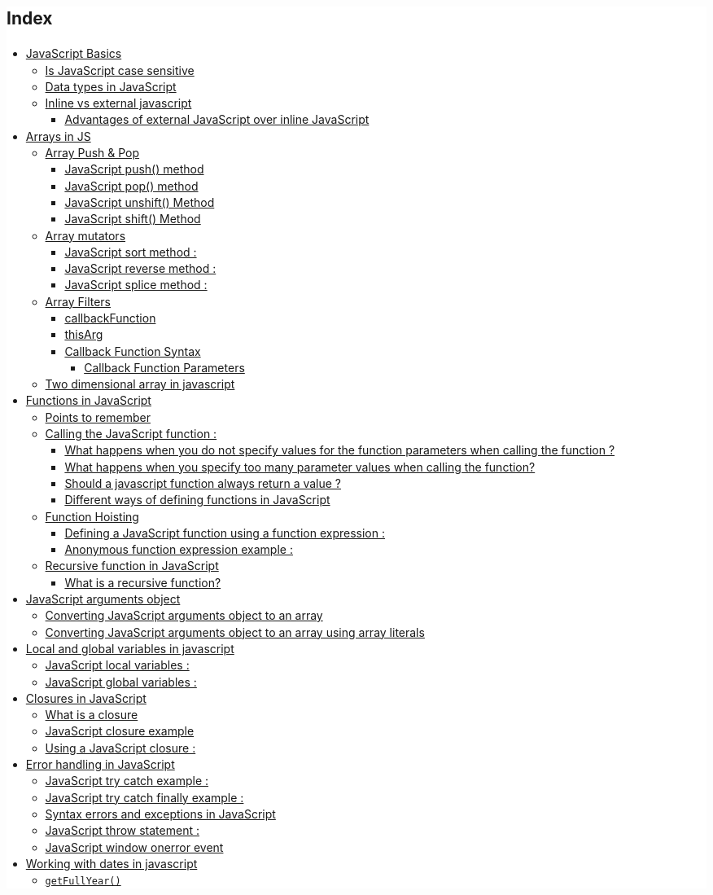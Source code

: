 
## Index

- [JavaScript Basics](#javascript-basics)
  - [Is JavaScript case sensitive](#is-javascript-case-sensitive)
  - [Data types in JavaScript](#data-types-in-javascript)
  - [Inline vs external javascript](#inline-vs-external-javascript)
    - [Advantages of external JavaScript over inline JavaScript](#advantages-of-external-javascript-over-inline-javascript)
- [Arrays in JS](#arrays-in-js)
  - [Array Push & Pop](#array-push--pop)
    - [JavaScript push() method](#javascript-push-method)
    - [JavaScript pop() method](#javascript-pop-method)
    - [JavaScript unshift() Method](#javascript-unshift-method)
    - [JavaScript shift() Method](#javascript-shift-method)
  - [Array mutators](#array-mutators)
    - [JavaScript sort method :](#javascript-sort-method-)
    - [JavaScript reverse method :](#javascript-reverse-method-)
    - [JavaScript splice method :](#javascript-splice-method-)
  - [Array Filters](#array-filters)
    - [callbackFunction](#callbackfunction)
    - [thisArg](#thisarg)
    - [Callback Function Syntax](#callback-function-syntax)
      - [Callback Function Parameters](#callback-function-parameters)
  - [Two dimensional array in javascript](#two-dimensional-array-in-javascript)
- [Functions in JavaScript](#functions-in-javascript)
  - [Points to remember](#points-to-remember)
  - [Calling the JavaScript function :](#calling-the-javascript-function-)
    - [What happens when you do not specify values for the function parameters when calling the function ?](#what-happens-when-you-do-not-specify-values-for-the-function-parameters-when-calling-the-function-)
    - [What happens when you specify too many parameter values when calling the function?](#what-happens-when-you-specify-too-many-parameter-values-when-calling-the-function)
    - [Should a javascript function always return a value ?](#should-a-javascript-function-always-return-a-value-)
    - [Different ways of defining functions in JavaScript](#different-ways-of-defining-functions-in-javascript)
  - [Function Hoisting](#function-hoisting)
    - [Defining a JavaScript function using a function expression :](#defining-a-javascript-function-using-a-function-expression-)
    - [Anonymous function expression example :](#anonymous-function-expression-example-)
  - [Recursive function in JavaScript](#recursive-function-in-javascript)
    - [What is a recursive function?](#what-is-a-recursive-function)
- [JavaScript arguments object](#javascript-arguments-object)
  - [Converting JavaScript arguments object to an array](#converting-javascript-arguments-object-to-an-array)
  - [Converting JavaScript arguments object to an array using array literals](#converting-javascript-arguments-object-to-an-array-using-array-literals)
- [Local and global variables in javascript](#local-and-global-variables-in-javascript)
  - [JavaScript local variables :](#javascript-local-variables-)
  - [JavaScript global variables :](#javascript-global-variables-)
- [Closures in JavaScript](#closures-in-javascript)
  - [What is a closure](#what-is-a-closure)
  - [JavaScript closure example](#javascript-closure-example)
  - [Using a JavaScript closure :](#using-a-javascript-closure-)
- [Error handling in JavaScript](#error-handling-in-javascript)
  - [JavaScript try catch example :](#javascript-try-catch-example-)
  - [JavaScript try catch finally example :](#javascript-try-catch-finally-example-)
  - [Syntax errors and exceptions in JavaScript](#syntax-errors-and-exceptions-in-javascript)
  - [JavaScript throw statement :](#javascript-throw-statement-)
  - [JavaScript window onerror event](#javascript-window-onerror-event)
- [Working with dates in javascript](#working-with-dates-in-javascript)
  - [`getFullYear()`](#getfullyear)